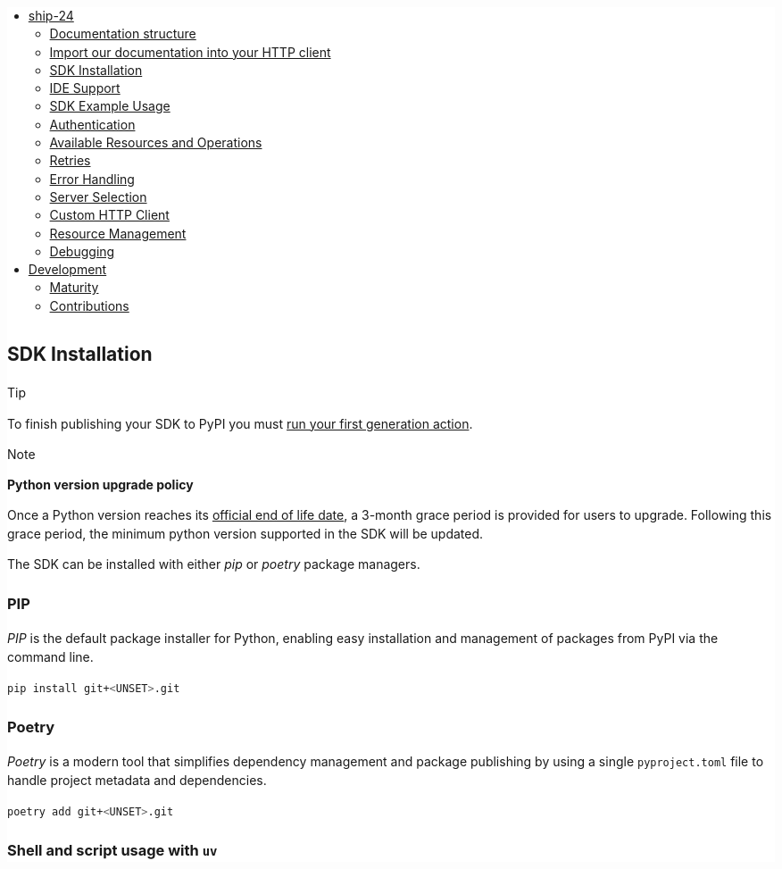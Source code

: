 * [ship-24](#ship-24)
  * [Documentation structure](#documentation-structure)
  * [Import our documentation into your HTTP client](#import-our-documentation-into-your-http-client)
  * [SDK Installation](#sdk-installation)
  * [IDE Support](#ide-support)
  * [SDK Example Usage](#sdk-example-usage)
  * [Authentication](#authentication)
  * [Available Resources and Operations](#available-resources-and-operations)
  * [Retries](#retries)
  * [Error Handling](#error-handling)
  * [Server Selection](#server-selection)
  * [Custom HTTP Client](#custom-http-client)
  * [Resource Management](#resource-management)
  * [Debugging](#debugging)
* [Development](#development)
  * [Maturity](#maturity)
  * [Contributions](#contributions)




## SDK Installation

> [!TIP]
> To finish publishing your SDK to PyPI you must [run your first generation action](https://www.speakeasy.com/docs/github-setup#step-by-step-guide).


> [!NOTE]
> **Python version upgrade policy**
>
> Once a Python version reaches its [official end of life date](https://devguide.python.org/versions/), a 3-month grace period is provided for users to upgrade. Following this grace period, the minimum python version supported in the SDK will be updated.

The SDK can be installed with either *pip* or *poetry* package managers.

### PIP

*PIP* is the default package installer for Python, enabling easy installation and management of packages from PyPI via the command line.

```bash
pip install git+<UNSET>.git
```

### Poetry

*Poetry* is a modern tool that simplifies dependency management and package publishing by using a single `pyproject.toml` file to handle project metadata and dependencies.

```bash
poetry add git+<UNSET>.git
```

### Shell and script usage with `uv`


[context-manager]: https://docs.python.org/3/reference/datamodel.html#context-managers